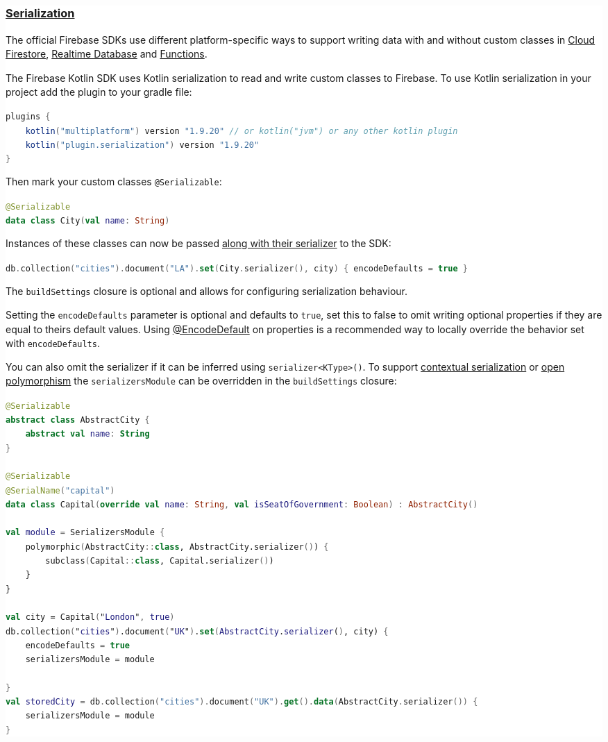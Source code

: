 <h3><a href="https://github.com/Kotlin/kotlinx.serialization">Serialization</a></h3>

The official Firebase SDKs use different platform-specific ways to support writing data with and without custom classes in [Cloud Firestore](https://firebase.google.com/docs/firestore/manage-data/add-data#custom_objects), [Realtime Database](https://firebase.google.com/docs/database/android/read-and-write#basic_write) and [Functions](https://firebase.google.com/docs/functions/callable).

The Firebase Kotlin SDK uses Kotlin serialization to read and write custom classes to Firebase. To use Kotlin serialization in your project add the plugin to your gradle file:

```groovy
plugins {
    kotlin("multiplatform") version "1.9.20" // or kotlin("jvm") or any other kotlin plugin
    kotlin("plugin.serialization") version "1.9.20"
}
```

Then mark your custom classes `@Serializable`:

```kotlin
@Serializable
data class City(val name: String)
```

Instances of these classes can now be passed [along with their serializer](https://github.com/Kotlin/kotlinx.serialization/blob/master/docs/serializers.md#introduction-to-serializers) to the SDK:

```kotlin
db.collection("cities").document("LA").set(City.serializer(), city) { encodeDefaults = true }
```

The `buildSettings` closure is optional and allows for configuring serialization behaviour. 

Setting the `encodeDefaults` parameter is optional and defaults to `true`, set this to false to omit writing optional properties if they are equal to theirs default values.
Using [@EncodeDefault](https://kotlinlang.org/api/kotlinx.serialization/kotlinx-serialization-core/kotlinx.serialization/-encode-default/) on properties is a recommended way to locally override the behavior set with `encodeDefaults`.

You can also omit the serializer if it can be inferred using `serializer<KType>()`. 
To support [contextual serialization](https://github.com/Kotlin/kotlinx.serialization/blob/master/docs/serializers.md#contextual-serialization) or [open polymorphism](https://github.com/Kotlin/kotlinx.serialization/blob/master/docs/polymorphism.md#open-polymorphism) the `serializersModule` can be overridden in the `buildSettings` closure:

```kotlin
@Serializable
abstract class AbstractCity {
    abstract val name: String
}

@Serializable
@SerialName("capital")
data class Capital(override val name: String, val isSeatOfGovernment: Boolean) : AbstractCity()

val module = SerializersModule {
    polymorphic(AbstractCity::class, AbstractCity.serializer()) {
        subclass(Capital::class, Capital.serializer())
    }
}

val city = Capital("London", true)
db.collection("cities").document("UK").set(AbstractCity.serializer(), city) { 
    encodeDefaults = true
    serializersModule = module
    
}
val storedCity = db.collection("cities").document("UK").get().data(AbstractCity.serializer()) {
    serializersModule = module
}
```